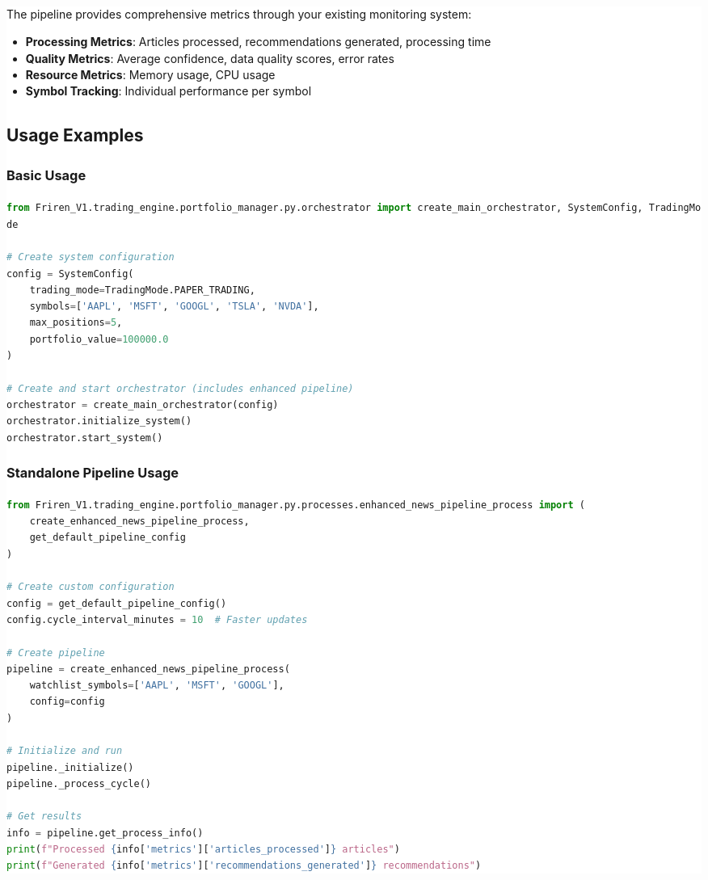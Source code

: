 The pipeline provides comprehensive metrics through your existing monitoring system:

- **Processing Metrics**: Articles processed, recommendations generated, processing time
- **Quality Metrics**: Average confidence, data quality scores, error rates
- **Resource Metrics**: Memory usage, CPU usage
- **Symbol Tracking**: Individual performance per symbol

## Usage Examples

### Basic Usage

```python
from Friren_V1.trading_engine.portfolio_manager.py.orchestrator import create_main_orchestrator, SystemConfig, TradingMode

# Create system configuration
config = SystemConfig(
    trading_mode=TradingMode.PAPER_TRADING,
    symbols=['AAPL', 'MSFT', 'GOOGL', 'TSLA', 'NVDA'],
    max_positions=5,
    portfolio_value=100000.0
)

# Create and start orchestrator (includes enhanced pipeline)
orchestrator = create_main_orchestrator(config)
orchestrator.initialize_system()
orchestrator.start_system()
```

### Standalone Pipeline Usage

```python
from Friren_V1.trading_engine.portfolio_manager.py.processes.enhanced_news_pipeline_process import (
    create_enhanced_news_pipeline_process,
    get_default_pipeline_config
)

# Create custom configuration
config = get_default_pipeline_config()
config.cycle_interval_minutes = 10  # Faster updates

# Create pipeline
pipeline = create_enhanced_news_pipeline_process(
    watchlist_symbols=['AAPL', 'MSFT', 'GOOGL'],
    config=config
)

# Initialize and run
pipeline._initialize()
pipeline._process_cycle()

# Get results
info = pipeline.get_process_info()
print(f"Processed {info['metrics']['articles_processed']} articles")
print(f"Generated {info['metrics']['recommendations_generated']} recommendations")
```

